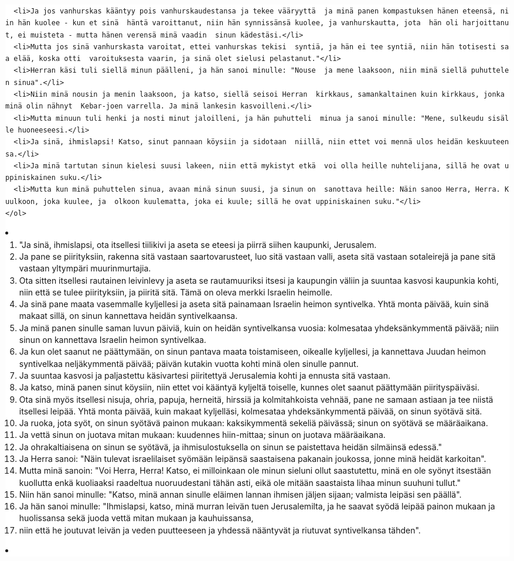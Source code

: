       <li>Ja jos vanhurskas kääntyy pois vanhurskaudestansa ja tekee vääryyttä  ja minä panen kompastuksen hänen eteensä, niin hän kuolee - kun et sinä  häntä varoittanut, niin hän synnissänsä kuolee, ja vanhurskautta, jota  hän oli harjoittanut, ei muisteta - mutta hänen verensä minä vaadin  sinun kädestäsi.</li>
      <li>Mutta jos sinä vanhurskasta varoitat, ettei vanhurskas tekisi  syntiä, ja hän ei tee syntiä, niin hän totisesti saa elää, koska otti  varoituksesta vaarin, ja sinä olet sielusi pelastanut."</li>
      <li>Herran käsi tuli siellä minun päälleni, ja hän sanoi minulle: "Nouse  ja mene laaksoon, niin minä siellä puhuttelen sinua".</li>
      <li>Niin minä nousin ja menin laaksoon, ja katso, siellä seisoi Herran  kirkkaus, samankaltainen kuin kirkkaus, jonka minä olin nähnyt  Kebar-joen varrella. Ja minä lankesin kasvoilleni.</li>
      <li>Mutta minuun tuli henki ja nosti minut jaloilleni, ja hän puhutteli  minua ja sanoi minulle: "Mene, sulkeudu sisälle huoneeseesi.</li>
      <li>Ja sinä, ihmislapsi! Katso, sinut pannaan köysiin ja sidotaan  niillä, niin ettet voi mennä ulos heidän keskuuteensa.</li>
      <li>Ja minä tartutan sinun kielesi suusi lakeen, niin että mykistyt etkä  voi olla heille nuhtelijana, sillä he ovat uppiniskainen suku.</li>
      <li>Mutta kun minä puhuttelen sinua, avaan minä sinun suusi, ja sinun on  sanottava heille: Näin sanoo Herra, Herra. Kuulkoon, joka kuulee, ja  olkoon kuulematta, joka ei kuule; sillä he ovat uppiniskainen suku."</li>
    </ol>
  </li>
  <li>
    <ol>
      <li>"Ja sinä, ihmislapsi, ota itsellesi tiilikivi ja aseta se eteesi ja  piirrä siihen kaupunki, Jerusalem.</li>
      <li>Ja pane se piirityksiin, rakenna sitä vastaan saartovarusteet, luo  sitä vastaan valli, aseta sitä vastaan sotaleirejä ja pane sitä vastaan  yltympäri muurinmurtajia.</li>
      <li>Ota sitten itsellesi rautainen leivinlevy ja aseta se rautamuuriksi  itsesi ja kaupungin väliin ja suuntaa kasvosi kaupunkia kohti, niin että  se tulee piirityksiin, ja piiritä sitä. Tämä on oleva merkki Israelin  heimolle.</li>
      <li>Ja sinä pane maata vasemmalle kyljellesi ja aseta sitä painamaan  Israelin heimon syntivelka. Yhtä monta päivää, kuin sinä makaat sillä,  on sinun kannettava heidän syntivelkaansa.</li>
      <li>Ja minä panen sinulle saman luvun päiviä, kuin on heidän  syntivelkansa vuosia: kolmesataa yhdeksänkymmentä päivää; niin sinun on  kannettava Israelin heimon syntivelkaa.</li>
      <li>Ja kun olet saanut ne päättymään, on sinun pantava maata  toistamiseen, oikealle kyljellesi, ja kannettava Juudan heimon  syntivelkaa neljäkymmentä päivää; päivän kutakin vuotta kohti minä olen  sinulle pannut.</li>
      <li>Ja suuntaa kasvosi ja paljastettu käsivartesi piiritettyä Jerusalemia  kohti ja ennusta sitä vastaan.</li>
      <li>Ja katso, minä panen sinut köysiin, niin ettet voi kääntyä kyljeltä  toiselle, kunnes olet saanut päättymään piirityspäiväsi.</li>
      <li>Ota sinä myös itsellesi nisuja, ohria, papuja, herneitä, hirssiä ja  kolmitahkoista vehnää, pane ne samaan astiaan ja tee niistä itsellesi  leipää. Yhtä monta päivää, kuin makaat kyljelläsi, kolmesataa  yhdeksänkymmentä päivää, on sinun syötävä sitä.</li>
      <li>Ja ruoka, jota syöt, on sinun syötävä painon mukaan: kaksikymmentä  sekeliä päivässä; sinun on syötävä se määräaikana.</li>
      <li>Ja vettä sinun on juotava mitan mukaan: kuudennes hiin-mittaa; sinun  on juotava määräaikana.</li>
      <li>Ja ohrakaltiaisena on sinun se syötävä, ja ihmisulostuksella on  sinun se paistettava heidän silmäinsä edessä."</li>
      <li>Ja Herra sanoi: "Näin tulevat israelilaiset syömään leipänsä  saastaisena pakanain joukossa, jonne minä heidät karkoitan".</li>
      <li>Mutta minä sanoin: "Voi Herra, Herra! Katso, ei milloinkaan ole  minun sieluni ollut saastutettu, minä en ole syönyt itsestään kuollutta  enkä kuoliaaksi raadeltua nuoruudestani tähän asti, eikä ole mitään  saastaista lihaa minun suuhuni tullut."</li>
      <li>Niin hän sanoi minulle: "Katso, minä annan sinulle eläimen lannan  ihmisen jäljen sijaan; valmista leipäsi sen päällä".</li>
      <li>Ja hän sanoi minulle: "Ihmislapsi, katso, minä murran leivän tuen  Jerusalemilta, ja he saavat syödä leipää painon mukaan ja huolissansa  sekä juoda vettä mitan mukaan ja kauhuissansa,</li>
      <li>niin että he joutuvat leivän ja veden puutteeseen ja yhdessä  nääntyvät ja riutuvat syntivelkansa tähden".</li>
    </ol>
  </li>
  <li>